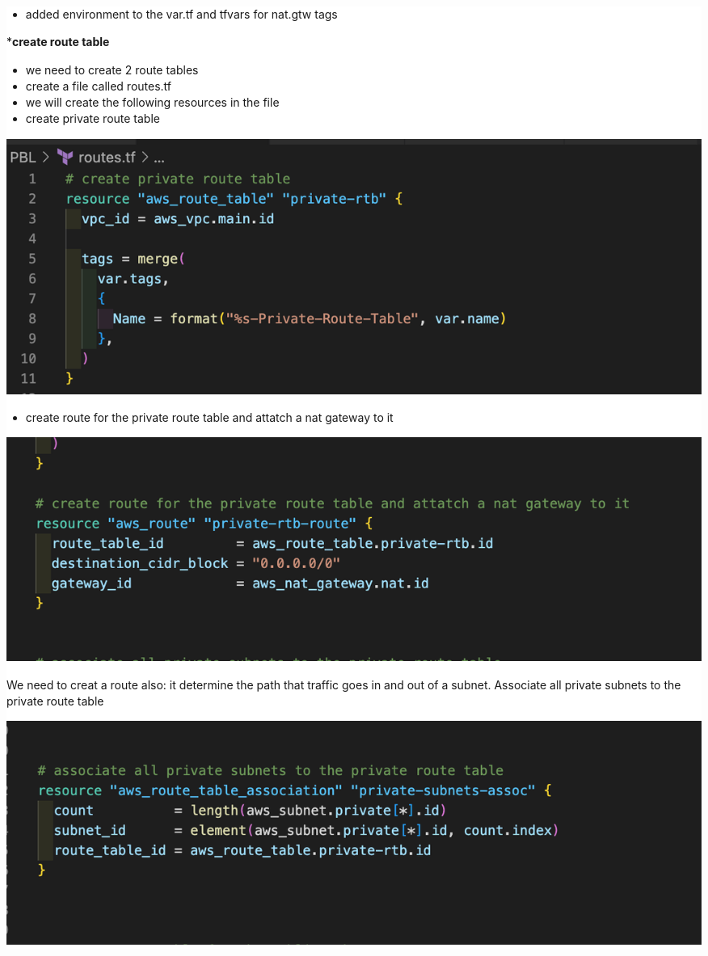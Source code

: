 - added environment to the var.tf and tfvars for nat.gtw tags

***create route table**
- we need to create 2 route tables 
- create a file called routes.tf
- we will create the following resources in the file
- create private route table

![alt text](images/17.7.png)

- create route for the private route table and attatch a nat gateway to it

![alt text](images/17.8.png)

We need to creat a route also: it determine the path that traffic goes in and out of a subnet. Associate all private subnets to the private route table

![alt text](images/17.9.png)
